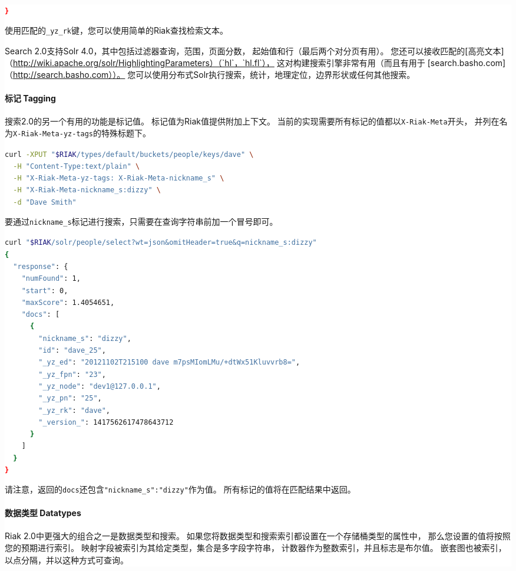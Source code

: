 ```bash
}
```

使用匹配的`_yz_rk`键，您可以使用简单的Riak查找检索文本。

Search 2.0支持Solr 4.0，其中包括过滤器查询，范围，页面分数，
起始值和行（最后两个对分页有用）。 您还可以接收匹配的[高亮文本]（http://wiki.apache.org/solr/HighlightingParameters）（`hl`，`hl.fl`），
这对构建搜索引擎非常有用（而且有用于 [search.basho.com]（http://search.basho.com））。
您可以使用分布式Solr执行搜索，统计，地理定位，边界形状或任何其他搜索。

<h4>标记 Tagging</h4>

搜索2.0的另一个有用的功能是标记值。
标记值为Riak值提供附加上下文。
当前的实现需要所有标记的值都以`X-Riak-Meta`开头，
并列在名为`X-Riak-Meta-yz-tags`的特殊标题下。

```bash
curl -XPUT "$RIAK/types/default/buckets/people/keys/dave" \
  -H "Content-Type:text/plain" \
  -H "X-Riak-Meta-yz-tags: X-Riak-Meta-nickname_s" \
  -H "X-Riak-Meta-nickname_s:dizzy" \
  -d "Dave Smith"
```

要通过`nickname_s`标记进行搜索，只需要在查询字符串前加一个冒号即可。

```bash
curl "$RIAK/solr/people/select?wt=json&omitHeader=true&q=nickname_s:dizzy"
{
  "response": {
    "numFound": 1,
    "start": 0,
    "maxScore": 1.4054651,
    "docs": [
      {
        "nickname_s": "dizzy",
        "id": "dave_25",
        "_yz_ed": "20121102T215100 dave m7psMIomLMu/+dtWx51Kluvvrb8=",
        "_yz_fpn": "23",
        "_yz_node": "dev1@127.0.0.1",
        "_yz_pn": "25",
        "_yz_rk": "dave",
        "_version_": 1417562617478643712
      }
    ]
  }
}
```

请注意，返回的`docs`还包含`"nickname_s":"dizzy"`作为值。 所有标记的值将在匹配结果中返回。

<h4>数据类型 Datatypes</h4>

Riak 2.0中更强大的组合之一是数据类型和搜索。
如果您将数据类型和搜索索引都设置在一个存储桶类型的属性中，
那么您设置的值将按照您的预期进行索引。
映射字段被索引为其给定类型，集合是多字段字符串，
计数器作为整数索引，并且标志是布尔值。
嵌套图也被索引，以点分隔，并以这种方式可查询。
